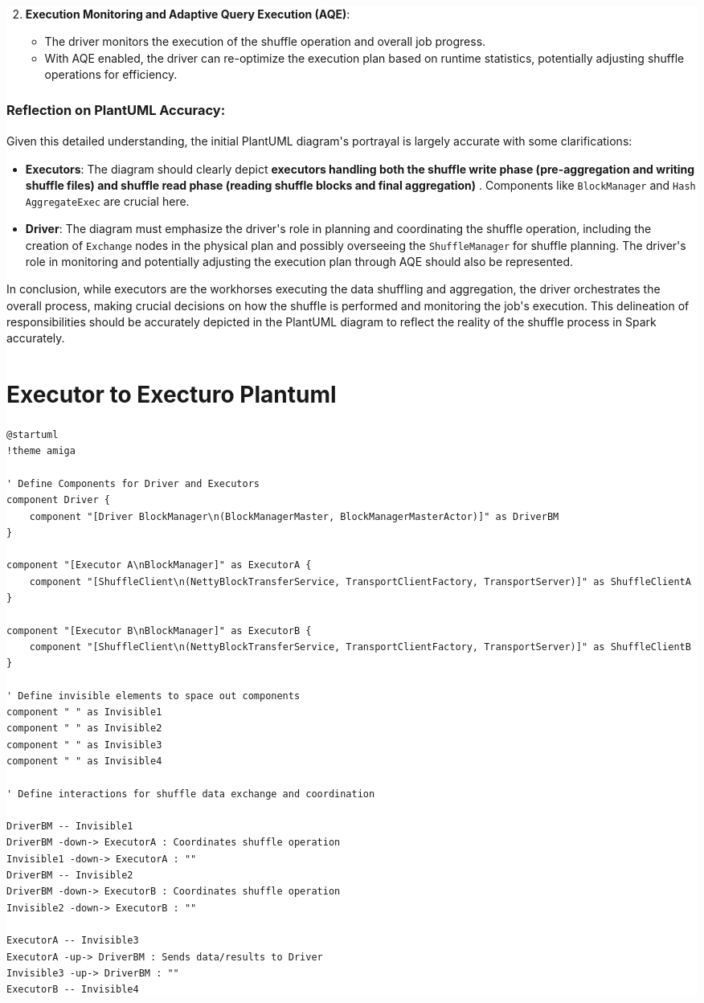 2. **Execution Monitoring and Adaptive Query Execution (AQE)**:
   
   - The driver monitors the execution of the shuffle operation and overall job progress.
   - With AQE enabled, the driver can re-optimize the execution plan based on runtime statistics, potentially adjusting shuffle operations for efficiency.

### Reflection on PlantUML Accuracy:

Given this detailed understanding, the initial PlantUML diagram's portrayal is largely accurate with some clarifications:

- **Executors**: The diagram should clearly depict **executors handling both the shuffle write phase (pre-aggregation and writing shuffle files) and shuffle read phase (reading shuffle blocks and final aggregation)** . Components like `BlockManager` and `HashAggregateExec` are crucial here.

- **Driver**: The diagram must emphasize the driver's role in planning and coordinating the shuffle operation, including the creation of `Exchange` nodes in the physical plan and possibly overseeing the `ShuffleManager` for shuffle planning. The driver's role in monitoring and potentially adjusting the execution plan through AQE should also be represented.

In conclusion, while executors are the workhorses executing the data shuffling and aggregation, the driver orchestrates the overall process, making crucial decisions on how the shuffle is performed and monitoring the job's execution. This delineation of responsibilities should be accurately depicted in the PlantUML diagram to reflect the reality of the shuffle process in Spark accurately.

# Executor to Execturo Plantuml

```plantuml
@startuml
!theme amiga

' Define Components for Driver and Executors
component Driver {
    component "[Driver BlockManager\n(BlockManagerMaster, BlockManagerMasterActor)]" as DriverBM
}

component "[Executor A\nBlockManager]" as ExecutorA {
    component "[ShuffleClient\n(NettyBlockTransferService, TransportClientFactory, TransportServer)]" as ShuffleClientA
}

component "[Executor B\nBlockManager]" as ExecutorB {
    component "[ShuffleClient\n(NettyBlockTransferService, TransportClientFactory, TransportServer)]" as ShuffleClientB
}

' Define invisible elements to space out components
component " " as Invisible1
component " " as Invisible2
component " " as Invisible3
component " " as Invisible4

' Define interactions for shuffle data exchange and coordination

DriverBM -- Invisible1
DriverBM -down-> ExecutorA : Coordinates shuffle operation
Invisible1 -down-> ExecutorA : ""
DriverBM -- Invisible2
DriverBM -down-> ExecutorB : Coordinates shuffle operation
Invisible2 -down-> ExecutorB : ""

ExecutorA -- Invisible3
ExecutorA -up-> DriverBM : Sends data/results to Driver
Invisible3 -up-> DriverBM : ""
ExecutorB -- Invisible4
```